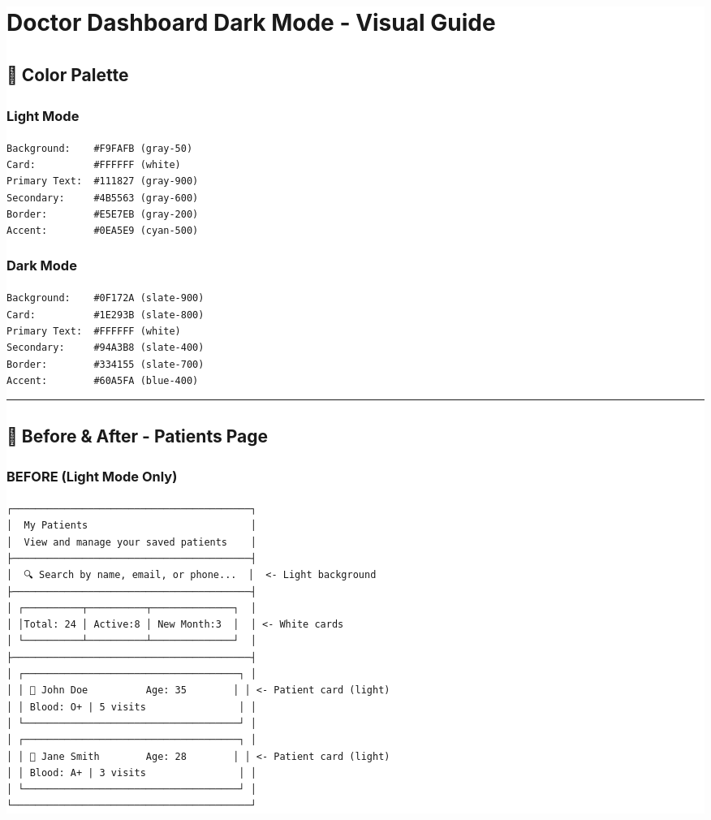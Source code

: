 # Doctor Dashboard Dark Mode - Visual Guide

## 🎨 Color Palette

### Light Mode

```
Background:    #F9FAFB (gray-50)
Card:          #FFFFFF (white)
Primary Text:  #111827 (gray-900)
Secondary:     #4B5563 (gray-600)
Border:        #E5E7EB (gray-200)
Accent:        #0EA5E9 (cyan-500)
```

### Dark Mode

```
Background:    #0F172A (slate-900)
Card:          #1E293B (slate-800)
Primary Text:  #FFFFFF (white)
Secondary:     #94A3B8 (slate-400)
Border:        #334155 (slate-700)
Accent:        #60A5FA (blue-400)
```

---

## 🔄 Before & After - Patients Page

### BEFORE (Light Mode Only)

```
┌─────────────────────────────────────────┐
│  My Patients                            │
│  View and manage your saved patients    │
├─────────────────────────────────────────┤
│  🔍 Search by name, email, or phone...  │  <- Light background
├─────────────────────────────────────────┤
│ ┌──────────┬──────────┬──────────────┐  │
│ │Total: 24 │ Active:8 │ New Month:3  │  │ <- White cards
│ └──────────┴──────────┴──────────────┘  │
├─────────────────────────────────────────┤
│ ┌─────────────────────────────────────┐ │
│ │ 👤 John Doe          Age: 35        │ │ <- Patient card (light)
│ │ Blood: O+ | 5 visits                │ │
│ └─────────────────────────────────────┘ │
│ ┌─────────────────────────────────────┐ │
│ │ 👤 Jane Smith        Age: 28        │ │ <- Patient card (light)
│ │ Blood: A+ | 3 visits                │ │
│ └─────────────────────────────────────┘ │
└─────────────────────────────────────────┘
```
